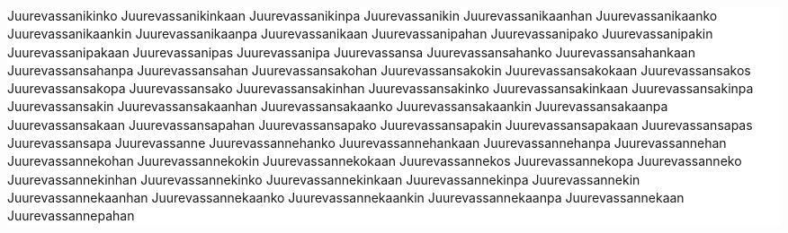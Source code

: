 Juurevassanikinko
Juurevassanikinkaan
Juurevassanikinpa
Juurevassanikin
Juurevassanikaanhan
Juurevassanikaanko
Juurevassanikaankin
Juurevassanikaanpa
Juurevassanikaan
Juurevassanipahan
Juurevassanipako
Juurevassanipakin
Juurevassanipakaan
Juurevassanipas
Juurevassanipa
Juurevassansa
Juurevassansahanko
Juurevassansahankaan
Juurevassansahanpa
Juurevassansahan
Juurevassansakohan
Juurevassansakokin
Juurevassansakokaan
Juurevassansakos
Juurevassansakopa
Juurevassansako
Juurevassansakinhan
Juurevassansakinko
Juurevassansakinkaan
Juurevassansakinpa
Juurevassansakin
Juurevassansakaanhan
Juurevassansakaanko
Juurevassansakaankin
Juurevassansakaanpa
Juurevassansakaan
Juurevassansapahan
Juurevassansapako
Juurevassansapakin
Juurevassansapakaan
Juurevassansapas
Juurevassansapa
Juurevassanne
Juurevassannehanko
Juurevassannehankaan
Juurevassannehanpa
Juurevassannehan
Juurevassannekohan
Juurevassannekokin
Juurevassannekokaan
Juurevassannekos
Juurevassannekopa
Juurevassanneko
Juurevassannekinhan
Juurevassannekinko
Juurevassannekinkaan
Juurevassannekinpa
Juurevassannekin
Juurevassannekaanhan
Juurevassannekaanko
Juurevassannekaankin
Juurevassannekaanpa
Juurevassannekaan
Juurevassannepahan